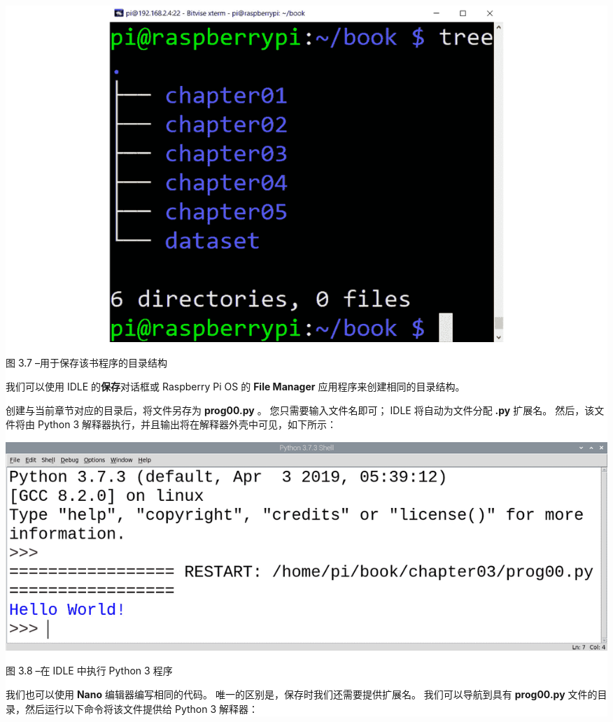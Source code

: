 ![](img/B16208_03_06.jpg)

图 3.7 –用于保存该书程序的目录结构

我们可以使用 IDLE 的**保存**对话框或 Raspberry Pi OS 的 **File Manager** 应用程序来创建相同的目录结构。

创建与当前章节对应的目录后，将文件另存为 **prog00.py** 。 您只需要输入文件名即可； IDLE 将自动为文件分配 **.py** 扩展名。 然后，该文件将由 Python 3 解释器执行，并且输出将在解释器外壳中可见，如下所示：

![](img/B16208_03_07.jpg)

图 3.8 –在 IDLE 中执行 Python 3 程序

我们也可以使用 **Nano** 编辑器编写相同的代码。 唯一的区别是，保存时我们还需要提供扩展名。 我们可以导航到具有 **prog00.py** 文件的目录，然后运行以下命令将该文件提供给 Python 3 解释器：
